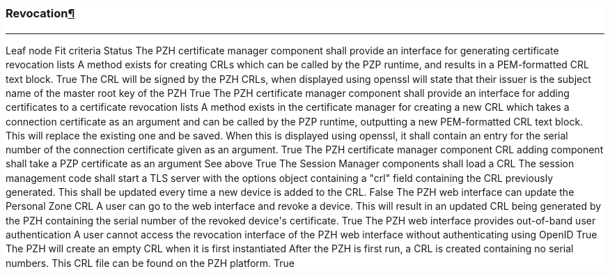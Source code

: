 ### Revocation[¶](#Revocation)

  ---------------------------------------------------------------------------------------------------------------------------- ------------------------------------------------------------------------------------------------------------------------------------------------------------------------------------------------------------------------------------------------------------------------------------------------------------------------------------------------------------------------------------------------------- --------
  Leaf node                                                                                                                    Fit criteria                                                                                                                                                                                                                                                                                                                                                                                            Status
  The PZH certificate manager component shall provide an interface for generating certificate revocation lists                 A method exists for creating CRLs which can be called by the PZP runtime, and results in a PEM-formatted CRL text block.                                                                                                                                                                                                                                                                                True
  The CRL will be signed by the PZH                                                                                            CRLs, when displayed using openssl will state that their issuer is the subject name of the master root key of the PZH                                                                                                                                                                                                                                                                                   True
  The PZH certificate manager component shall provide an interface for adding certificates to a certificate revocation lists   A method exists in the certificate manager for creating a new CRL which takes a connection certificate as an argument and can be called by the PZP runtime, outputting a new PEM-formatted CRL text block. This will replace the existing one and be saved. When this is displayed using openssl, it shall contain an entry for the serial number of the connection certificate given as an argument.   True
  The PZH certificate manager component CRL adding component shall take a PZP certificate as an argument                       See above                                                                                                                                                                                                                                                                                                                                                                                               True
  The Session Manager components shall load a CRL                                                                              The session management code shall start a TLS server with the options object containing a "crl" field containing the CRL previously generated. This shall be updated every time a new device is added to the CRL.                                                                                                                                                                                       False
  The PZH web interface can update the Personal Zone CRL                                                                       A user can go to the web interface and revoke a device. This will result in an updated CRL being generated by the PZH containing the serial number of the revoked device's certificate.                                                                                                                                                                                                                 True
  The PZH web interface provides out-of-band user authentication                                                               A user cannot access the revocation interface of the PZH web interface without authenticating using OpenID                                                                                                                                                                                                                                                                                              True
  The PZH will create an empty CRL when it is first instantiated                                                               After the PZH is first run, a CRL is created containing no serial numbers. This CRL file can be found on the PZH platform.                                                                                                                                                                                                                                                                              True